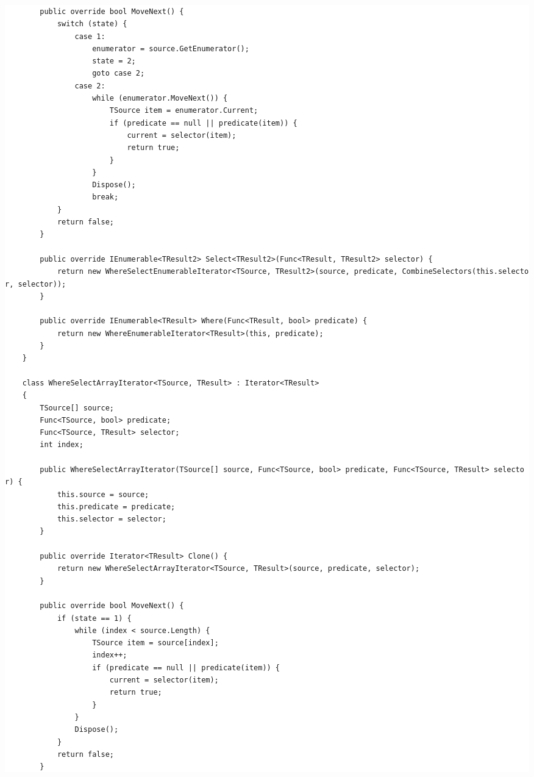             public override bool MoveNext() {
                switch (state) {
                    case 1:
                        enumerator = source.GetEnumerator();
                        state = 2;
                        goto case 2;
                    case 2:
                        while (enumerator.MoveNext()) {
                            TSource item = enumerator.Current;
                            if (predicate == null || predicate(item)) {
                                current = selector(item);
                                return true;
                            }
                        }
                        Dispose();
                        break;
                }
                return false;
            }

            public override IEnumerable<TResult2> Select<TResult2>(Func<TResult, TResult2> selector) {
                return new WhereSelectEnumerableIterator<TSource, TResult2>(source, predicate, CombineSelectors(this.selector, selector));
            }

            public override IEnumerable<TResult> Where(Func<TResult, bool> predicate) {
                return new WhereEnumerableIterator<TResult>(this, predicate);
            }
        }

        class WhereSelectArrayIterator<TSource, TResult> : Iterator<TResult>
        {
            TSource[] source;
            Func<TSource, bool> predicate;
            Func<TSource, TResult> selector;
            int index;

            public WhereSelectArrayIterator(TSource[] source, Func<TSource, bool> predicate, Func<TSource, TResult> selector) {
                this.source = source;
                this.predicate = predicate;
                this.selector = selector;
            }

            public override Iterator<TResult> Clone() {
                return new WhereSelectArrayIterator<TSource, TResult>(source, predicate, selector);
            }

            public override bool MoveNext() {
                if (state == 1) {
                    while (index < source.Length) {
                        TSource item = source[index];
                        index++;
                        if (predicate == null || predicate(item)) {
                            current = selector(item);
                            return true;
                        }
                    }
                    Dispose();
                }
                return false;
            }
